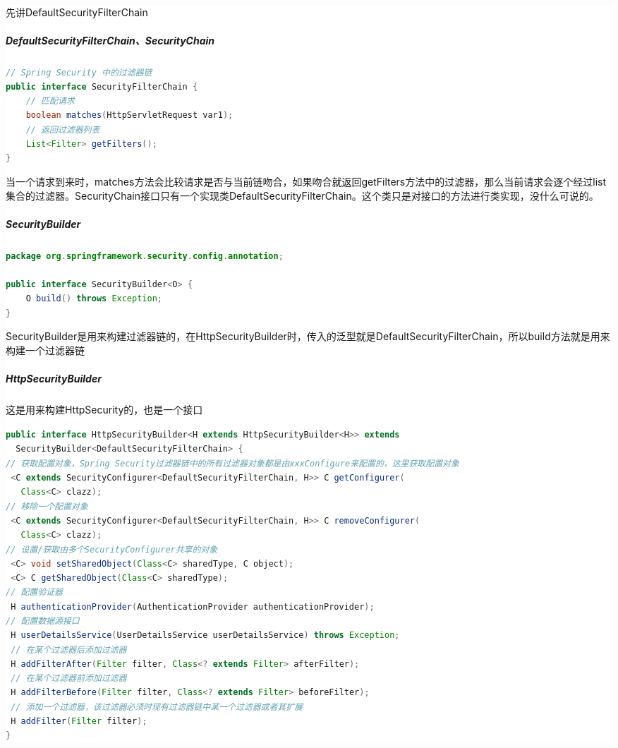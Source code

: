 先讲DefaultSecurityFilterChain

##### DefaultSecurityFilterChain、SecurityChain

```Java
// Spring Security 中的过滤器链
public interface SecurityFilterChain {
    // 匹配请求
    boolean matches(HttpServletRequest var1);
	// 返回过滤器列表
    List<Filter> getFilters();
}
```

当一个请求到来时，matches方法会比较请求是否与当前链吻合，如果吻合就返回getFilters方法中的过滤器，那么当前请求会逐个经过list集合的过滤器。SecurityChain接口只有一个实现类DefaultSecurityFilterChain。这个类只是对接口的方法进行类实现，没什么可说的。

##### SecurityBuilder

```Java
package org.springframework.security.config.annotation;

public interface SecurityBuilder<O> {
    O build() throws Exception;
}
```

SecurityBuilder是用来构建过滤器链的，在HttpSecurityBuilder时，传入的泛型就是DefaultSecurityFilterChain，所以build方法就是用来构建一个过滤器链

##### HttpSecurityBuilder

这是用来构建HttpSecurity的，也是一个接口

```Java
public interface HttpSecurityBuilder<H extends HttpSecurityBuilder<H>> extends
  SecurityBuilder<DefaultSecurityFilterChain> {
// 获取配置对象，Spring Security过滤器链中的所有过滤器对象都是由xxxConfigure来配置的，这里获取配置对象
 <C extends SecurityConfigurer<DefaultSecurityFilterChain, H>> C getConfigurer(
   Class<C> clazz);
// 移除一个配置对象
 <C extends SecurityConfigurer<DefaultSecurityFilterChain, H>> C removeConfigurer(
   Class<C> clazz);
// 设置/获取由多个SecurityConfigurer共享的对象
 <C> void setSharedObject(Class<C> sharedType, C object);
 <C> C getSharedObject(Class<C> sharedType);
// 配置验证器
 H authenticationProvider(AuthenticationProvider authenticationProvider);
// 配置数据源接口
 H userDetailsService(UserDetailsService userDetailsService) throws Exception;
 // 在某个过滤器后添加过滤器
 H addFilterAfter(Filter filter, Class<? extends Filter> afterFilter);
 // 在某个过滤器前添加过滤器
 H addFilterBefore(Filter filter, Class<? extends Filter> beforeFilter);
 // 添加一个过滤器，该过滤器必须时现有过滤器链中某一个过滤器或者其扩展
 H addFilter(Filter filter);
}
```
